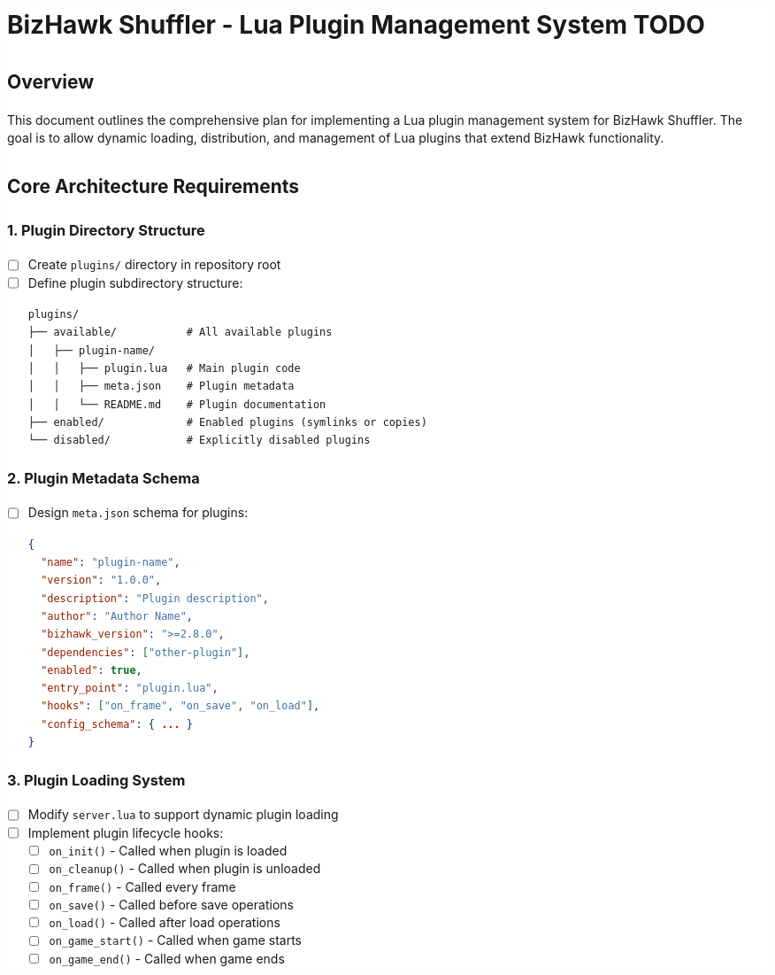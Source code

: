 # BizHawk Shuffler - Lua Plugin Management System TODO

## Overview
This document outlines the comprehensive plan for implementing a Lua plugin management system for BizHawk Shuffler. The goal is to allow dynamic loading, distribution, and management of Lua plugins that extend BizHawk functionality.

## Core Architecture Requirements

### 1. Plugin Directory Structure
- [ ] Create `plugins/` directory in repository root
- [ ] Define plugin subdirectory structure:
  ```
  plugins/
  ├── available/           # All available plugins
  │   ├── plugin-name/
  │   │   ├── plugin.lua   # Main plugin code
  │   │   ├── meta.json    # Plugin metadata
  │   │   └── README.md    # Plugin documentation
  ├── enabled/             # Enabled plugins (symlinks or copies)
  └── disabled/            # Explicitly disabled plugins
  ```

### 2. Plugin Metadata Schema
- [ ] Design `meta.json` schema for plugins:
  ```json
  {
    "name": "plugin-name",
    "version": "1.0.0", 
    "description": "Plugin description",
    "author": "Author Name",
    "bizhawk_version": ">=2.8.0",
    "dependencies": ["other-plugin"],
    "enabled": true,
    "entry_point": "plugin.lua",
    "hooks": ["on_frame", "on_save", "on_load"],
    "config_schema": { ... }
  }
  ```

### 3. Plugin Loading System
- [ ] Modify `server.lua` to support dynamic plugin loading
- [ ] Implement plugin lifecycle hooks:
  - [ ] `on_init()` - Called when plugin is loaded
  - [ ] `on_cleanup()` - Called when plugin is unloaded  
  - [ ] `on_frame()` - Called every frame
  - [ ] `on_save()` - Called before save operations
  - [ ] `on_load()` - Called after load operations
  - [ ] `on_game_start()` - Called when game starts
  - [ ] `on_game_end()` - Called when game ends
